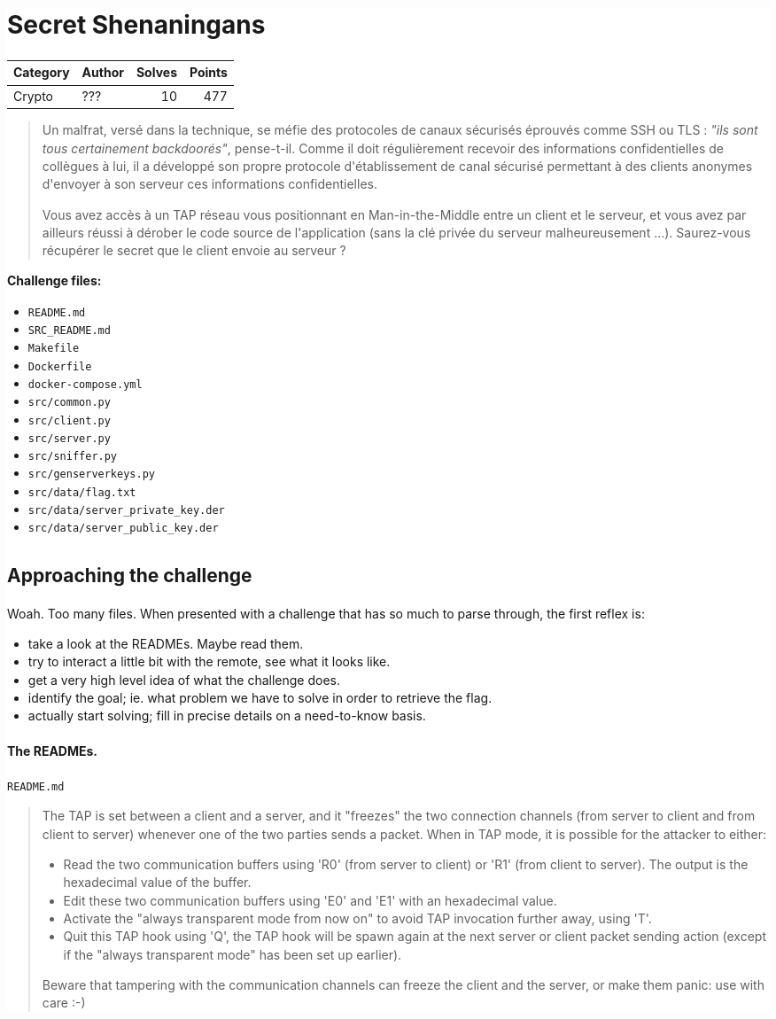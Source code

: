 # Secret Shenaningans

Category | Author | Solves | Points
-------- | ------ | -----: | -----:
Crypto   | ???    | 10     | 477

> Un malfrat, versé dans la technique, se méfie des protocoles de canaux sécurisés éprouvés comme SSH ou TLS : *"ils sont tous certainement backdoorés"*, pense-t-il. Comme il doit régulièrement recevoir des informations confidentielles de collègues à lui, il a développé son propre protocole d'établissement de canal sécurisé permettant à des clients anonymes d'envoyer à son serveur ces informations confidentielles.
> 
> Vous avez accès à un TAP réseau vous positionnant en Man-in-the-Middle entre un client et le serveur, et vous avez par ailleurs réussi à dérober le code source de l'application (sans la clé privée du serveur malheureusement ...). Saurez-vous récupérer le secret que le client envoie au serveur ?

**Challenge files:**
- `README.md`
- `SRC_README.md`
- `Makefile`
- `Dockerfile`
- `docker-compose.yml`
- `src/common.py`
- `src/client.py`
- `src/server.py`
- `src/sniffer.py`
- `src/genserverkeys.py`
- `src/data/flag.txt`
- `src/data/server_private_key.der`
- `src/data/server_public_key.der`

## Approaching the challenge

Woah. Too many files.
When presented with a challenge that has so much to parse through, the first reflex is:
- take a look at the READMEs. Maybe read them.
- try to interact a little bit with the remote, see what it looks like.
- get a very high level idea of what the challenge does.
- identify the goal; ie. what problem we have to solve in order to retrieve the flag.
- actually start solving; fill in precise details on a need-to-know basis.

#### The READMEs.

`README.md`
> The TAP is set between a client and a server, and it "freezes" the two connection channels
(from server to client and from client to server) whenever one of the two parties sends a packet.
When in TAP mode, it is possible for the attacker to either:
> 
> - Read the two communication buffers using 'R0' (from server to client) or 'R1' (from client to server).
> The output is the hexadecimal value of the buffer.
> - Edit these two communication buffers using 'E0' and 'E1' with an hexadecimal value.
> - Activate the "always transparent mode from now on" to avoid TAP invocation further away, using 'T'.
> - Quit this TAP hook using 'Q', the TAP hook will be spawn again at the next server or client packet
> sending action (except if the "always transparent mode" has been set up earlier).
> 
> Beware that tampering with the communication channels can freeze the client and the server, or
> make them panic: use with care :-)

